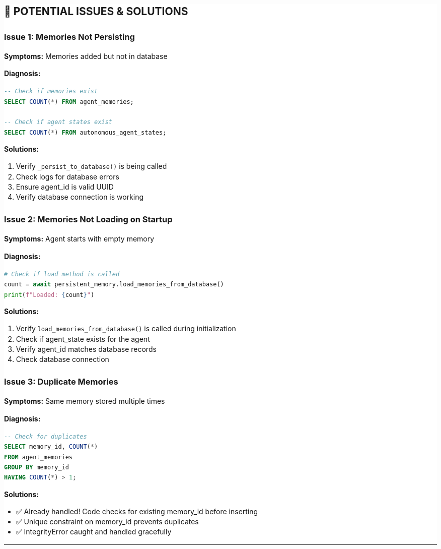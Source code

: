 
## 🔧 POTENTIAL ISSUES & SOLUTIONS

### Issue 1: Memories Not Persisting

**Symptoms:** Memories added but not in database

**Diagnosis:**
```sql
-- Check if memories exist
SELECT COUNT(*) FROM agent_memories;

-- Check if agent states exist
SELECT COUNT(*) FROM autonomous_agent_states;
```

**Solutions:**
1. Verify `_persist_to_database()` is being called
2. Check logs for database errors
3. Ensure agent_id is valid UUID
4. Verify database connection is working

### Issue 2: Memories Not Loading on Startup

**Symptoms:** Agent starts with empty memory

**Diagnosis:**
```python
# Check if load method is called
count = await persistent_memory.load_memories_from_database()
print(f"Loaded: {count}")
```

**Solutions:**
1. Verify `load_memories_from_database()` is called during initialization
2. Check if agent_state exists for the agent
3. Verify agent_id matches database records
4. Check database connection

### Issue 3: Duplicate Memories

**Symptoms:** Same memory stored multiple times

**Diagnosis:**
```sql
-- Check for duplicates
SELECT memory_id, COUNT(*) 
FROM agent_memories 
GROUP BY memory_id 
HAVING COUNT(*) > 1;
```

**Solutions:**
- ✅ Already handled! Code checks for existing memory_id before inserting
- ✅ Unique constraint on memory_id prevents duplicates
- ✅ IntegrityError caught and handled gracefully

---